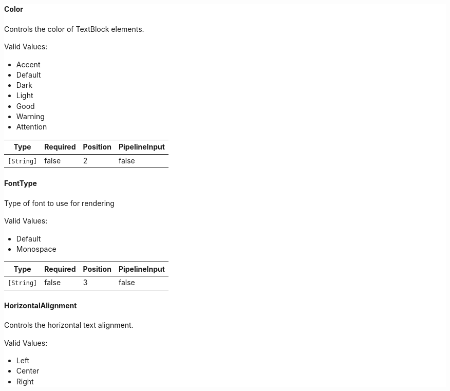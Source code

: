 

#### **Color**

Controls the color of TextBlock elements.



Valid Values:

* Accent
* Default
* Dark
* Light
* Good
* Warning
* Attention






|Type      |Required|Position|PipelineInput|
|----------|--------|--------|-------------|
|`[String]`|false   |2       |false        |



#### **FontType**

Type of font to use for rendering



Valid Values:

* Default
* Monospace






|Type      |Required|Position|PipelineInput|
|----------|--------|--------|-------------|
|`[String]`|false   |3       |false        |



#### **HorizontalAlignment**

Controls the horizontal text alignment.



Valid Values:

* Left
* Center
* Right



